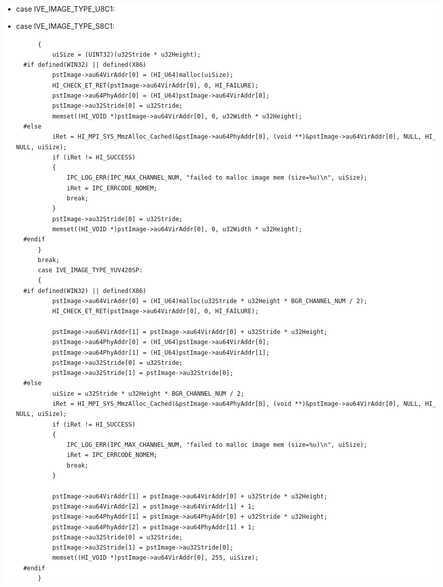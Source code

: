 - case IVE_IMAGE_TYPE_U8C1:
- case IVE_IMAGE_TYPE_S8C1:

			{
				uiSize = (UINT32)(u32Stride * u32Height);
		#if defined(WIN32) || defined(X86)
				pstImage->au64VirAddr[0] = (HI_U64)malloc(uiSize);
				HI_CHECK_ET_RET(pstImage->au64VirAddr[0], 0, HI_FAILURE);
				pstImage->au64PhyAddr[0] = (HI_U64)pstImage->au64VirAddr[0];
				pstImage->au32Stride[0] = u32Stride;
				memset((HI_VOID *)pstImage->au64VirAddr[0], 0, u32Width * u32Height);
		#else
				iRet = HI_MPI_SYS_MmzAlloc_Cached(&pstImage->au64PhyAddr[0], (void **)&pstImage->au64VirAddr[0], NULL, HI_NULL, uiSize);
				if (iRet != HI_SUCCESS)
				{
					IPC_LOG_ERR(IPC_MAX_CHANNEL_NUM, "failed to malloc image mem (size=%u)\n", uiSize);
					iRet = IPC_ERRCODE_NOMEM;
					break;
				}
				pstImage->au32Stride[0] = u32Stride;
				memset((HI_VOID *)pstImage->au64VirAddr[0], 0, u32Width * u32Height);
		#endif
			}
			break;
			case IVE_IMAGE_TYPE_YUV420SP:
			{
		#if defined(WIN32) || defined(X86)
				pstImage->au64VirAddr[0] = (HI_U64)malloc(u32Stride * u32Height * BGR_CHANNEL_NUM / 2);
				HI_CHECK_ET_RET(pstImage->au64VirAddr[0], 0, HI_FAILURE);
		
				pstImage->au64VirAddr[1] = pstImage->au64VirAddr[0] + u32Stride * u32Height;
				pstImage->au64PhyAddr[0] = (HI_U64)pstImage->au64VirAddr[0];
				pstImage->au64PhyAddr[1] = (HI_U64)pstImage->au64VirAddr[1];
				pstImage->au32Stride[0] = u32Stride;
				pstImage->au32Stride[1] = pstImage->au32Stride[0];
		#else
				uiSize = u32Stride * u32Height * BGR_CHANNEL_NUM / 2;
				iRet = HI_MPI_SYS_MmzAlloc_Cached(&pstImage->au64PhyAddr[0], (void **)&pstImage->au64VirAddr[0], NULL, HI_NULL, uiSize);
				if (iRet != HI_SUCCESS)
				{
					IPC_LOG_ERR(IPC_MAX_CHANNEL_NUM, "failed to malloc image mem (size=%u)\n", uiSize);
					iRet = IPC_ERRCODE_NOMEM;
					break;
				}
		
				pstImage->au64VirAddr[1] = pstImage->au64VirAddr[0] + u32Stride * u32Height;
				pstImage->au64VirAddr[2] = pstImage->au64VirAddr[1] + 1;
				pstImage->au64PhyAddr[1] = pstImage->au64PhyAddr[0] + u32Stride * u32Height;
				pstImage->au64PhyAddr[2] = pstImage->au64PhyAddr[1] + 1;
				pstImage->au32Stride[0] = u32Stride;
				pstImage->au32Stride[1] = pstImage->au32Stride[0];
				memset((HI_VOID *)pstImage->au64VirAddr[0], 255, uiSize);
		#endif
			}
